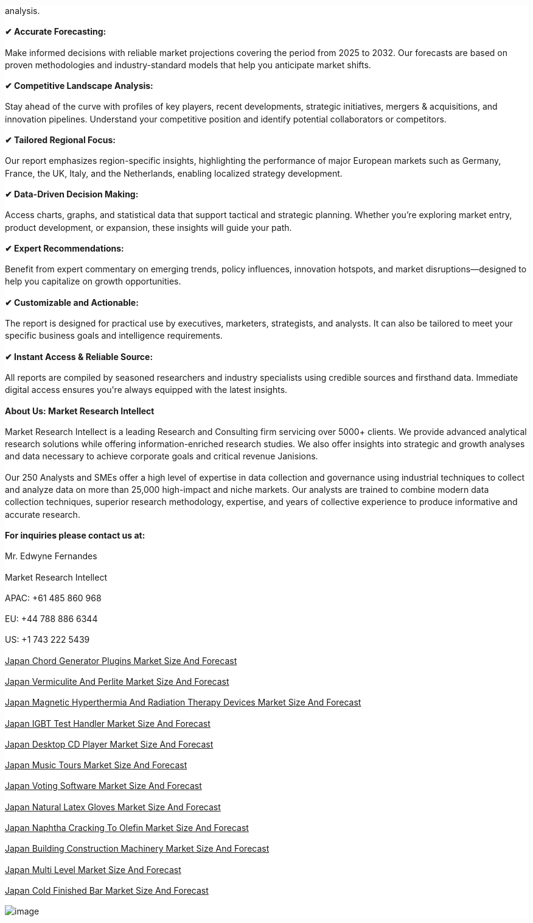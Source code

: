 analysis.</p><p><strong>✔ Accurate Forecasting:</strong></p><p>Make informed decisions with reliable market projections covering the period from 2025 to 2032. Our forecasts are based on proven methodologies and industry-standard models that help you anticipate market shifts.</p><p><strong>✔ Competitive Landscape Analysis:</strong></p><p>Stay ahead of the curve with profiles of key players, recent developments, strategic initiatives, mergers &amp; acquisitions, and innovation pipelines. Understand your competitive position and identify potential collaborators or competitors.</p><p><strong>✔ Tailored Regional Focus:</strong></p><p>Our report emphasizes region-specific insights, highlighting the performance of major European markets such as Germany, France, the UK, Italy, and the Netherlands, enabling localized strategy development.</p><p><strong>✔ Data-Driven Decision Making:</strong></p><p>Access charts, graphs, and statistical data that support tactical and strategic planning. Whether you&rsquo;re exploring market entry, product development, or expansion, these insights will guide your path.</p><p><strong>✔ Expert Recommendations:</strong></p><p>Benefit from expert commentary on emerging trends, policy influences, innovation hotspots, and market disruptions&mdash;designed to help you capitalize on growth opportunities.</p><p><strong>✔ Customizable and Actionable:</strong></p><p>The report is designed for practical use by executives, marketers, strategists, and analysts. It can also be tailored to meet your specific business goals and intelligence requirements.</p><p><strong>✔ Instant Access &amp; Reliable Source:</strong></p><p>All reports are compiled by seasoned researchers and industry specialists using credible sources and firsthand data. Immediate digital access ensures you're always equipped with the latest insights.</p><p><strong><span class="font-[700]">About Us: Market Research Intellect</span></strong></p><p><span class="">Market Research Intellect is a leading Research and Consulting firm servicing over 5000+ clients. We provide advanced analytical research solutions while offering information-enriched research studies.&nbsp;</span>We also offer insights into strategic and growth analyses and data necessary to achieve corporate goals and critical revenue Janisions.</p><p><span class="">Our 250 Analysts and SMEs offer a high level of expertise in data collection and governance using industrial techniques to collect and analyze data on more than 25,000 high-impact and niche markets. Our analysts are trained to combine modern data collection techniques, superior research methodology, expertise, and years of collective experience to produce informative and accurate research.</span></p><p><strong>For inquiries please contact us at:</strong></p><p>Mr. Edwyne Fernandes</p><p>Market Research Intellect</p><p>APAC: +61 485 860 968</p><p>EU: +44 788 886 6344</p><p>US: +1 743 222 5439</p><p><a href="https://github.com/davidj89/Growth/blob/main/Chord-Generator-Plugins-Market/Chord-Generator-Plugins-Market.md">Japan Chord Generator Plugins Market Size And Forecast</a></p><p><a href="https://github.com/davidj89/Growth/blob/main/Vermiculite-And-Perlite-Market/Vermiculite-And-Perlite-Market.md">Japan Vermiculite And Perlite Market Size And Forecast</a></p><p><a href="https://github.com/davidj89/Growth/blob/main/Magnetic-Hyperthermia-And-Radiation-Therapy-Devices-Market/Magnetic-Hyperthermia-And-Radiation-Therapy-Devices-Market.md">Japan Magnetic Hyperthermia And Radiation Therapy Devices Market Size And Forecast</a></p><p><a href="https://github.com/davidj89/Growth/blob/main/IGBT-Test-Handler-Market/IGBT-Test-Handler-Market.md">Japan IGBT Test Handler Market Size And Forecast</a></p><p><a href="https://github.com/davidj89/Growth/blob/main/Desktop-CD-Player-Market/Desktop-CD-Player-Market.md">Japan Desktop CD Player Market Size And Forecast</a></p><p><a href="https://github.com/davidj89/Growth/blob/main/Music-Tours-Market/Music-Tours-Market.md">Japan Music Tours Market Size And Forecast</a></p><p><a href="https://github.com/davidj89/Growth/blob/main/Voting-Software-Market/Voting-Software-Market.md">Japan Voting Software Market Size And Forecast</a></p><p><a href="https://github.com/davidj89/Growth/blob/main/Natural-Latex-Gloves-Market/Natural-Latex-Gloves-Market.md">Japan Natural Latex Gloves Market Size And Forecast</a></p><p><a href="https://github.com/davidj89/Growth/blob/main/Naphtha-Cracking-To-Olefin-Market/Naphtha-Cracking-To-Olefin-Market.md">Japan Naphtha Cracking To Olefin Market Size And Forecast</a></p><p><a href="https://github.com/davidj89/Growth/blob/main/Building-Construction-Machinery-Market/Building-Construction-Machinery-Market.md">Japan Building Construction Machinery Market Size And Forecast</a></p><p><a href="https://github.com/davidj89/Growth/blob/main/Multi-Level-Market/Multi-Level-Market.md">Japan Multi Level Market Size And Forecast</a></p><p><a href="https://github.com/davidj89/Growth/blob/main/Cold-Finished-Bar-Market/Cold-Finished-Bar-Market.md">Japan Cold Finished Bar Market Size And Forecast</a></p>
![image](https://github.com/user-attachments/assets/339e3828-94a4-46a4-86fd-5b6095a9d192)
